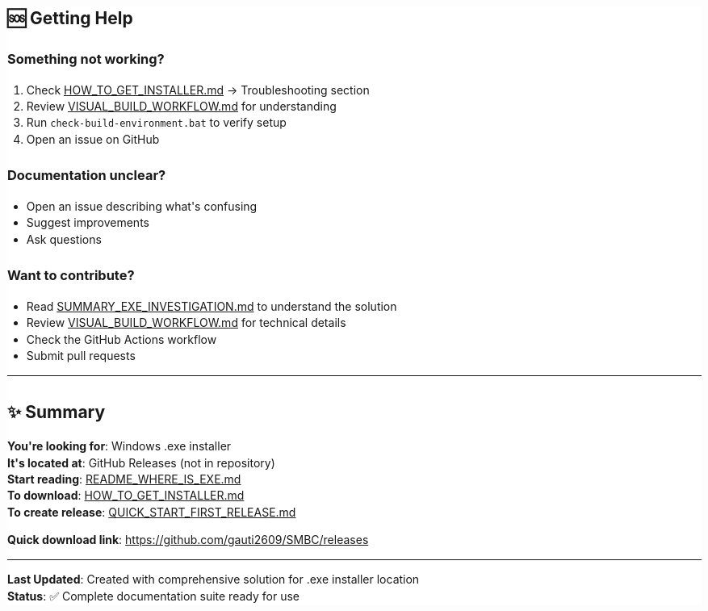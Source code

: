 
## 🆘 Getting Help

### Something not working?
1. Check [HOW_TO_GET_INSTALLER.md](./HOW_TO_GET_INSTALLER.md) → Troubleshooting section
2. Review [VISUAL_BUILD_WORKFLOW.md](./VISUAL_BUILD_WORKFLOW.md) for understanding
3. Run `check-build-environment.bat` to verify setup
4. Open an issue on GitHub

### Documentation unclear?
- Open an issue describing what's confusing
- Suggest improvements
- Ask questions

### Want to contribute?
- Read [SUMMARY_EXE_INVESTIGATION.md](./SUMMARY_EXE_INVESTIGATION.md) to understand the solution
- Review [VISUAL_BUILD_WORKFLOW.md](./VISUAL_BUILD_WORKFLOW.md) for technical details
- Check the GitHub Actions workflow
- Submit pull requests

---

## ✨ Summary

**You're looking for**: Windows .exe installer  
**It's located at**: GitHub Releases (not in repository)  
**Start reading**: [README_WHERE_IS_EXE.md](./README_WHERE_IS_EXE.md)  
**To download**: [HOW_TO_GET_INSTALLER.md](./HOW_TO_GET_INSTALLER.md)  
**To create release**: [QUICK_START_FIRST_RELEASE.md](./QUICK_START_FIRST_RELEASE.md)  

**Quick download link**: https://github.com/gauti2609/SMBC/releases

---

**Last Updated**: Created with comprehensive solution for .exe installer location  
**Status**: ✅ Complete documentation suite ready for use
